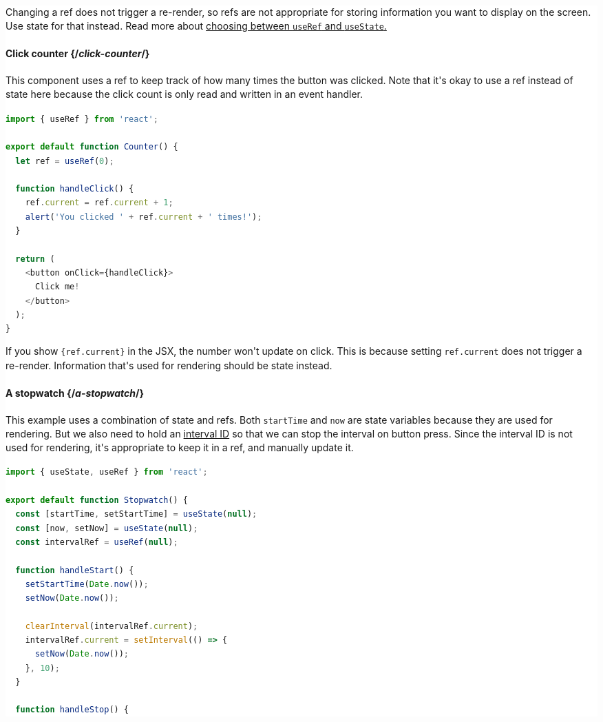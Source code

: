 Changing a ref does not trigger a re-render, so refs are not appropriate for storing information you want to display on the screen. Use state for that instead. Read more about [choosing between `useRef` and `useState`.](/learn/referencing-values-with-refs#differences-between-refs-and-state)

<Recipes titleText="Examples of referencing a value with useRef" titleId="examples-value">

#### Click counter {/*click-counter*/}

This component uses a ref to keep track of how many times the button was clicked. Note that it's okay to use a ref instead of state here because the click count is only read and written in an event handler.

<Sandpack>

```js
import { useRef } from 'react';

export default function Counter() {
  let ref = useRef(0);

  function handleClick() {
    ref.current = ref.current + 1;
    alert('You clicked ' + ref.current + ' times!');
  }

  return (
    <button onClick={handleClick}>
      Click me!
    </button>
  );
}
```

</Sandpack>

If you show `{ref.current}` in the JSX, the number won't update on click. This is because setting `ref.current` does not trigger a re-render. Information that's used for rendering should be state instead.

<Solution />

#### A stopwatch {/*a-stopwatch*/}

This example uses a combination of state and refs. Both `startTime` and `now` are state variables because they are used for rendering. But we also need to hold an [interval ID](https://developer.mozilla.org/en-US/docs/Web/API/setInterval) so that we can stop the interval on button press. Since the interval ID is not used for rendering, it's appropriate to keep it in a ref, and manually update it.

<Sandpack>

```js
import { useState, useRef } from 'react';

export default function Stopwatch() {
  const [startTime, setStartTime] = useState(null);
  const [now, setNow] = useState(null);
  const intervalRef = useRef(null);

  function handleStart() {
    setStartTime(Date.now());
    setNow(Date.now());

    clearInterval(intervalRef.current);
    intervalRef.current = setInterval(() => {
      setNow(Date.now());
    }, 10);
  }

  function handleStop() {
```